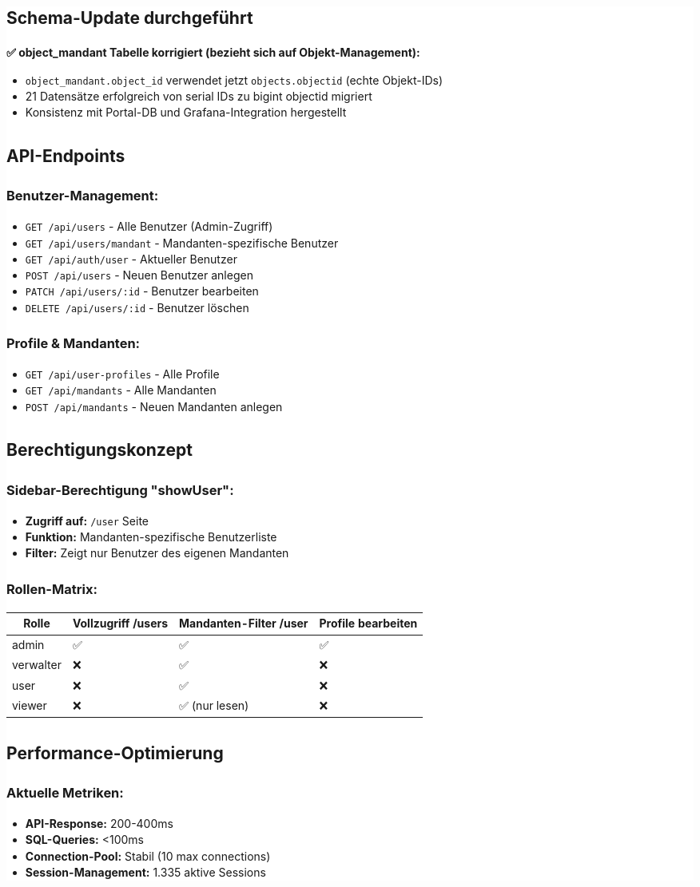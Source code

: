 ## Schema-Update durchgeführt

**✅ object_mandant Tabelle korrigiert (bezieht sich auf Objekt-Management):**
- `object_mandant.object_id` verwendet jetzt `objects.objectid` (echte Objekt-IDs)
- 21 Datensätze erfolgreich von serial IDs zu bigint objectid migriert  
- Konsistenz mit Portal-DB und Grafana-Integration hergestellt

## API-Endpoints

### Benutzer-Management:
- `GET /api/users` - Alle Benutzer (Admin-Zugriff)
- `GET /api/users/mandant` - Mandanten-spezifische Benutzer
- `GET /api/auth/user` - Aktueller Benutzer
- `POST /api/users` - Neuen Benutzer anlegen
- `PATCH /api/users/:id` - Benutzer bearbeiten
- `DELETE /api/users/:id` - Benutzer löschen

### Profile & Mandanten:
- `GET /api/user-profiles` - Alle Profile
- `GET /api/mandants` - Alle Mandanten
- `POST /api/mandants` - Neuen Mandanten anlegen

## Berechtigungskonzept

### Sidebar-Berechtigung "showUser":
- **Zugriff auf:** `/user` Seite
- **Funktion:** Mandanten-spezifische Benutzerliste
- **Filter:** Zeigt nur Benutzer des eigenen Mandanten

### Rollen-Matrix:
| Rolle | Vollzugriff /users | Mandanten-Filter /user | Profile bearbeiten |
|-------|-------------------|------------------------|-------------------|
| admin | ✅ | ✅ | ✅ |
| verwalter | ❌ | ✅ | ❌ |
| user | ❌ | ✅ | ❌ |
| viewer | ❌ | ✅ (nur lesen) | ❌ |

## Performance-Optimierung

### Aktuelle Metriken:
- **API-Response:** 200-400ms
- **SQL-Queries:** <100ms
- **Connection-Pool:** Stabil (10 max connections)
- **Session-Management:** 1.335 aktive Sessions
